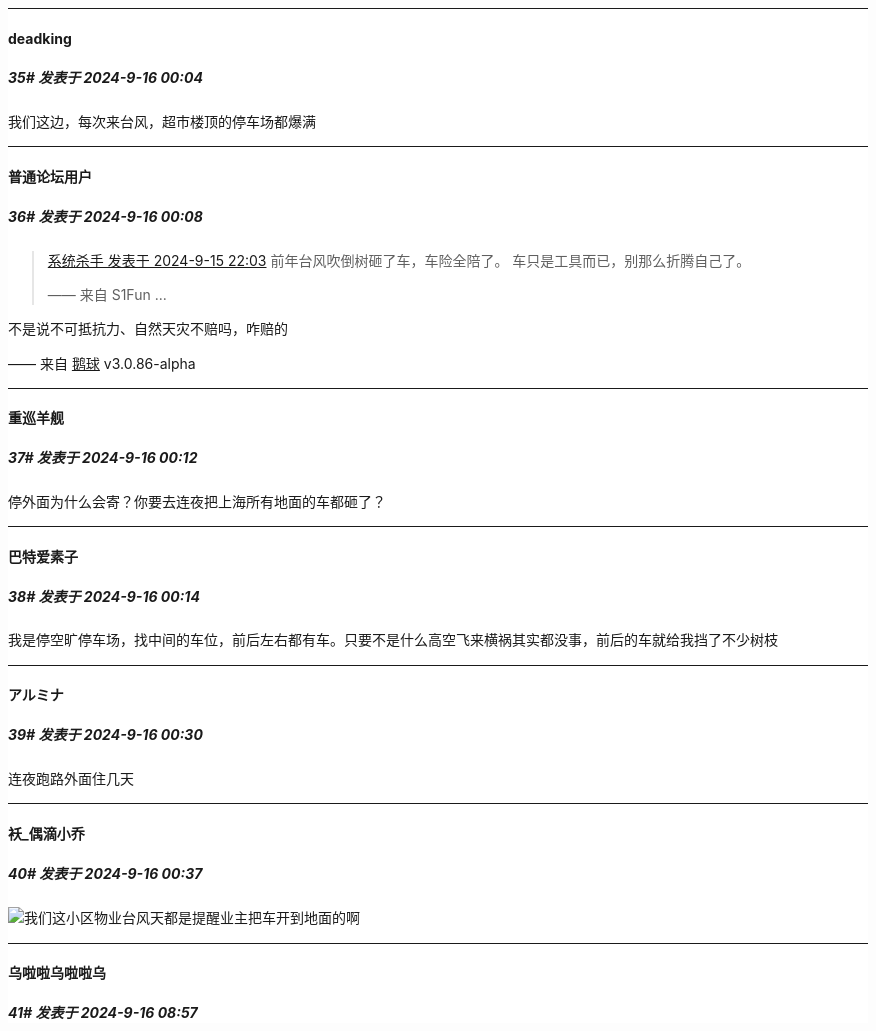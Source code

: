 *****

####  deadking  
##### 35#       发表于 2024-9-16 00:04

我们这边，每次来台风，超市楼顶的停车场都爆满

*****

####  普通论坛用户  
##### 36#       发表于 2024-9-16 00:08

<blockquote><a href="httphttps://bbs.saraba1st.com/2b/forum.php?mod=redirect&amp;goto=findpost&amp;pid=66215135&amp;ptid=2199529" target="_blank">系统杀手 发表于 2024-9-15 22:03</a>
前年台风吹倒树砸了车，车险全陪了。 车只是工具而已，别那么折腾自己了。

—— 来自 S1Fun ...</blockquote>
不是说不可抵抗力、自然天灾不赔吗，咋赔的

—— 来自 [鹅球](https://www.pgyer.com/xfPejhuq) v3.0.86-alpha

*****

####  重巡羊舰  
##### 37#       发表于 2024-9-16 00:12

停外面为什么会寄？你要去连夜把上海所有地面的车都砸了？

*****

####  巴特爱素子  
##### 38#       发表于 2024-9-16 00:14

我是停空旷停车场，找中间的车位，前后左右都有车。只要不是什么高空飞来横祸其实都没事，前后的车就给我挡了不少树枝

*****

####  アルミナ  
##### 39#       发表于 2024-9-16 00:30

连夜跑路外面住几天

*****

####  袄_偶滴小乔  
##### 40#       发表于 2024-9-16 00:37

<img src="https://static.saraba1st.com/image/smiley/face2017/009.gif" referrerpolicy="no-referrer">我们这小区物业台风天都是提醒业主把车开到地面的啊


*****

####  乌啦啦乌啦啦乌  
##### 41#       发表于 2024-9-16 08:57
